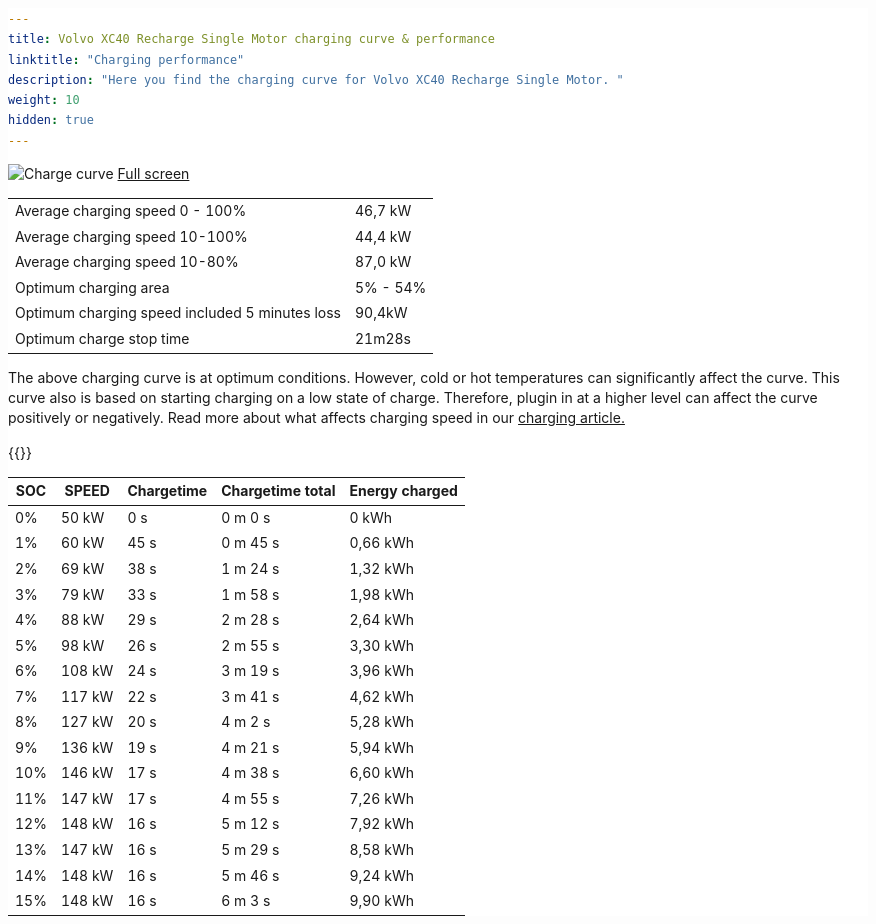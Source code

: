 ```yaml
---
title: Volvo XC40 Recharge Single Motor charging curve & performance
linktitle: "Charging performance"
description: "Here you find the charging curve for Volvo XC40 Recharge Single Motor. "
weight: 10
hidden: true
---
```


<object type="image/svg+xml" data="../modelnavigation.svg"></object>
![Charge curve](../chargingcurve.svg  "Charging curve")
[Full screen](../chargingcurve.svg)

|  | |
|-----|-----|
|Average charging speed 0 - 100% |46,7 kW|
|Average charging speed 10-100% |44,4 kW|
|Average charging speed 10-80% |87,0 kW|
|Optimum charging area|5% - 54%|
|Optimum charging speed included 5 minutes loss|90,4kW|
|Optimum charge stop time |21m28s|


The above charging curve is at optimum conditions. However, cold or hot temperatures can significantly affect the curve. This curve also is based on starting charging on a low state of charge. Therefore, plugin in at a higher level can affect the curve positively or negatively. Read more about what affects charging speed in our [charging article.](../../../../../technology/battery/charging/) 


{{<evkxdisplayaddarticle />}}

|SOC | SPEED|Chargetime | Chargetime total | Energy charged |
|-----|-----|-----|-----|-----|
|0%|50 kW|  0 s|  0 m 0 s |0 kWh |
|1%|60 kW|  45 s|  0 m 45 s |0,66 kWh |
|2%|69 kW|  38 s|  1 m 24 s |1,32 kWh |
|3%|79 kW|  33 s|  1 m 58 s |1,98 kWh |
|4%|88 kW|  29 s|  2 m 28 s |2,64 kWh |
|5%|98 kW|  26 s|  2 m 55 s |3,30 kWh |
|6%|108 kW|  24 s|  3 m 19 s |3,96 kWh |
|7%|117 kW|  22 s|  3 m 41 s |4,62 kWh |
|8%|127 kW|  20 s|  4 m 2 s |5,28 kWh |
|9%|136 kW|  19 s|  4 m 21 s |5,94 kWh |
|10%|146 kW|  17 s|  4 m 38 s |6,60 kWh |
|11%|147 kW|  17 s|  4 m 55 s |7,26 kWh |
|12%|148 kW|  16 s|  5 m 12 s |7,92 kWh |
|13%|147 kW|  16 s|  5 m 29 s |8,58 kWh |
|14%|148 kW|  16 s|  5 m 46 s |9,24 kWh |
|15%|148 kW|  16 s|  6 m 3 s |9,90 kWh |